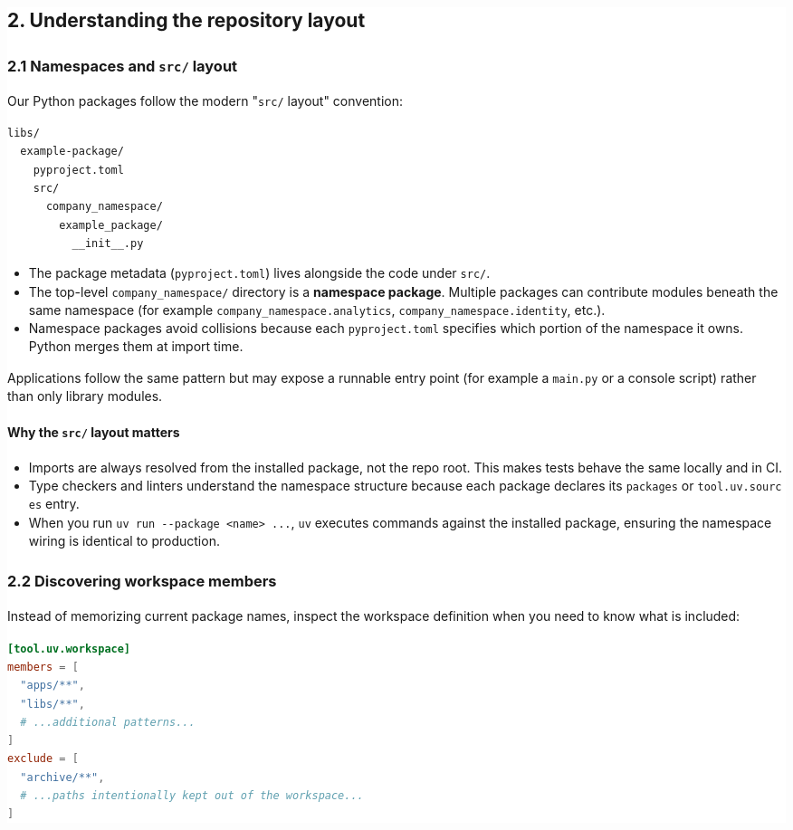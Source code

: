 
## 2. Understanding the repository layout

### 2.1 Namespaces and `src/` layout

Our Python packages follow the modern "`src/` layout" convention:

```
libs/
  example-package/
    pyproject.toml
    src/
      company_namespace/
        example_package/
          __init__.py
```

* The package metadata (`pyproject.toml`) lives alongside the code under `src/`.
* The top-level `company_namespace/` directory is a **namespace package**. Multiple packages can contribute modules beneath the same namespace (for example `company_namespace.analytics`, `company_namespace.identity`, etc.).
* Namespace packages avoid collisions because each `pyproject.toml` specifies which portion of the namespace it owns. Python merges them at import time.

Applications follow the same pattern but may expose a runnable entry point (for example a `main.py` or a console script) rather than only library modules.

#### Why the `src/` layout matters

* Imports are always resolved from the installed package, not the repo root. This makes tests behave the same locally and in CI.
* Type checkers and linters understand the namespace structure because each package declares its `packages` or `tool.uv.sources` entry.
* When you run `uv run --package <name> ...`, `uv` executes commands against the installed package, ensuring the namespace wiring is identical to production.

### 2.2 Discovering workspace members

Instead of memorizing current package names, inspect the workspace definition when you need to know what is included:

```toml
[tool.uv.workspace]
members = [
  "apps/**",
  "libs/**",
  # ...additional patterns...
]
exclude = [
  "archive/**",
  # ...paths intentionally kept out of the workspace...
]
```
